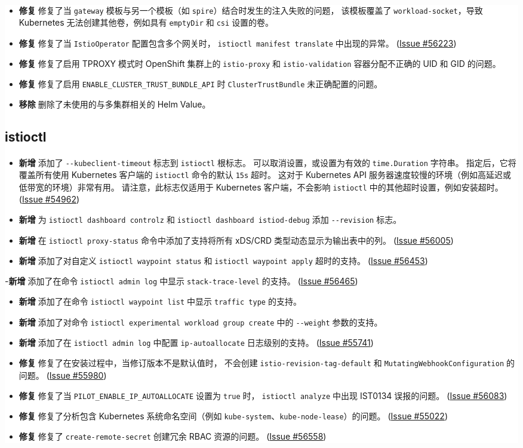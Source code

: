 - **修复** 修复了当 `gateway` 模板与另一个模板（如 `spire`）结合时发生的注入失败的问题，
  该模板覆盖了 `workload-socket`，导致 Kubernetes 无法创建其他卷，例如具有 `emptyDir` 和 `csi` 设置的卷。

- **修复** 修复了当 `IstioOperator` 配置包含多个网关时，
  `istioctl manifest translate` 中出现的异常。
  ([Issue #56223](https://github.com/istio/istio/issues/56223))

- **修复** 修复了启用 TPROXY 模式时 OpenShift 集群上的 `istio-proxy`
  和 `istio-validation` 容器分配不正确的 UID 和 GID 的问题。

- **修复** 修复了启用 `ENABLE_CLUSTER_TRUST_BUNDLE_API` 时 `ClusterTrustBundle` 未正确配置的问题。

- **移除** 删除了未使用的与多集群相关的 Helm Value。

## istioctl

- **新增** 添加了 `--kubeclient-timeout` 标志到 `istioctl` 根标志。
  可以取消设置，或设置为有效的 `time.Duration` 字符串。
  指定后，它将覆盖所有使用 Kubernetes 客户端的 `istioctl` 命令的默认 `15s` 超时。
  这对于 Kubernetes API 服务器速度较慢的环境（例如高延迟或低带宽的环境）非常有用。
  请注意，此标志仅适用于 Kubernetes 客户端，不会影响 `istioctl` 中的其他超时设置，例如安装超时。
  ([Issue #54962](https://github.com/istio/istio/issues/54962))

- **新增** 为 `istioctl dashboard controlz`
  和 `istioctl dashboard istiod-debug` 添加 `--revision` 标志。

- **新增** 在 `istioctl proxy-status` 命令中添加了支持将所有 xDS/CRD 类型动态显示为输出表中的列。
  ([Issue #56005](https://github.com/istio/istio/issues/56005))

- **新增** 添加了对自定义 `istioctl waypoint status` 和 `istioctl waypoint apply` 超时的支持。
  ([Issue #56453](https://github.com/istio/istio/issues/56453))

-**新增** 添加了在命令 `istioctl admin log` 中显示 `stack-trace-level` 的支持。
  ([Issue #56465](https://github.com/istio/istio/issues/56465))

- **新增** 添加了在命令 `istioctl waypoint list` 中显示 `traffic type` 的支持。

- **新增** 添加了对命令 `istioctl experimental workload group create` 中的 `--weight` 参数的支持。

- **新增** 添加了在 `istioctl admin log` 中配置 `ip-autoallocate` 日志级别的支持。
  ([Issue #55741](https://github.com/istio/istio/issues/55741))

- **修复** 修复了在安装过程中，当修订版本不是默认值时，
  不会创建 `istio-revision-tag-default` 和 `MutatingWebhookConfiguration` 的问题。
  ([Issue #55980](https://github.com/istio/istio/issues/55980))

- **修复** 修复了当 `PILOT_ENABLE_IP_AUTOALLOCATE` 设置为 `true` 时，
  `istioctl analyze` 中出现 IST0134 误报的问题。
  ([Issue #56083](https://github.com/istio/istio/issues/56083))

- **修复** 修复了分析包含 Kubernetes 系统命名空间（例如 `kube-system`、`kube-node-lease`）的问题。
  ([Issue #55022](https://github.com/istio/istio/issues/55022))

- **修复** 修复了 `create-remote-secret` 创建冗余 RBAC 资源的问题。
  ([Issue #56558](https://github.com/istio/istio/issues/56558))
